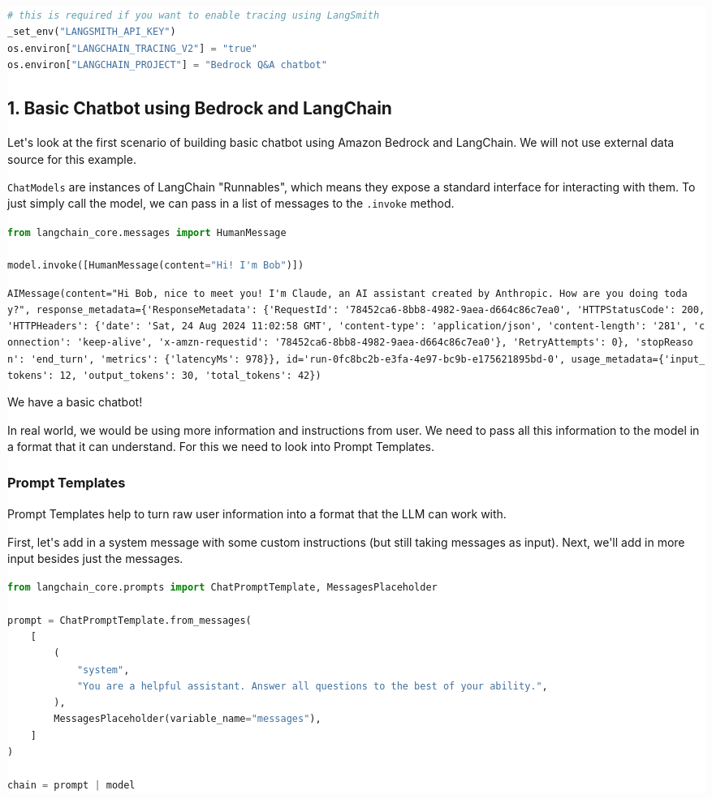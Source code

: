 
```python
# this is required if you want to enable tracing using LangSmith
_set_env("LANGSMITH_API_KEY")
os.environ["LANGCHAIN_TRACING_V2"] = "true"
os.environ["LANGCHAIN_PROJECT"] = "Bedrock Q&A chatbot"
```

<h2>1. Basic Chatbot using Bedrock and LangChain</h2>

Let's look at the first scenario of building basic chatbot using Amazon Bedrock and LangChain. We will not use external data source for this example. 

`ChatModels` are instances of LangChain "Runnables", which means they expose a standard interface for interacting with them. To just simply call the model, we can pass in a list of messages to the `.invoke` method.


```python
from langchain_core.messages import HumanMessage

model.invoke([HumanMessage(content="Hi! I'm Bob")])
```




    AIMessage(content="Hi Bob, nice to meet you! I'm Claude, an AI assistant created by Anthropic. How are you doing today?", response_metadata={'ResponseMetadata': {'RequestId': '78452ca6-8bb8-4982-9aea-d664c86c7ea0', 'HTTPStatusCode': 200, 'HTTPHeaders': {'date': 'Sat, 24 Aug 2024 11:02:58 GMT', 'content-type': 'application/json', 'content-length': '281', 'connection': 'keep-alive', 'x-amzn-requestid': '78452ca6-8bb8-4982-9aea-d664c86c7ea0'}, 'RetryAttempts': 0}, 'stopReason': 'end_turn', 'metrics': {'latencyMs': 978}}, id='run-0fc8bc2b-e3fa-4e97-bc9b-e175621895bd-0', usage_metadata={'input_tokens': 12, 'output_tokens': 30, 'total_tokens': 42})



We have a basic chatbot! 

In real world, we would be using more information and instructions from user. We need to pass all this information to the model in a format that it can understand. For this we need to look into Prompt Templates. 


<h3>Prompt Templates</h3>

Prompt Templates help to turn raw user information into a format that the LLM can work with. 

First, let's add in a system message with some custom instructions (but still taking messages as input). Next, we'll add in more input besides just the messages.


```python
from langchain_core.prompts import ChatPromptTemplate, MessagesPlaceholder

prompt = ChatPromptTemplate.from_messages(
    [
        (
            "system",
            "You are a helpful assistant. Answer all questions to the best of your ability.",
        ),
        MessagesPlaceholder(variable_name="messages"),
    ]
)

chain = prompt | model
```
